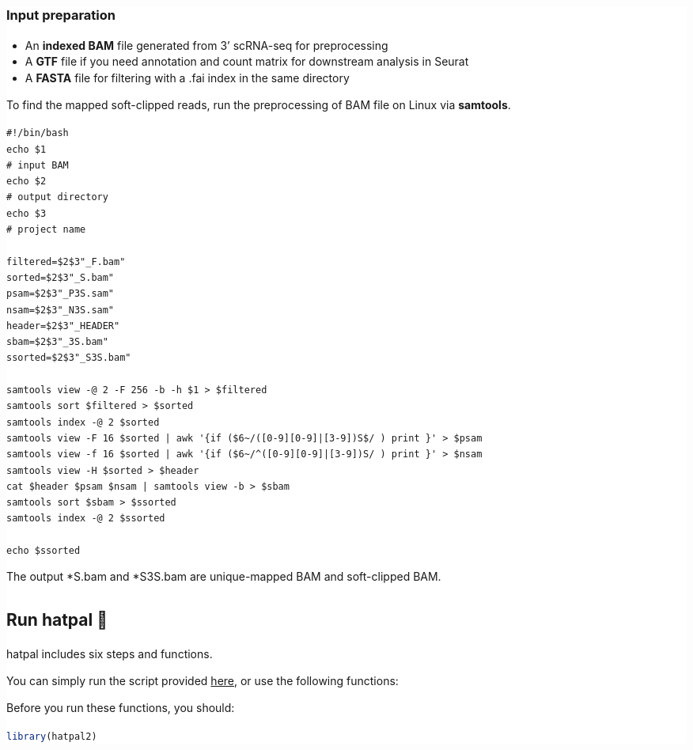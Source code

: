 

### Input preparation

- An **indexed BAM** file generated from 3’ scRNA-seq for preprocessing
- A **GTF** file if you need annotation and count matrix for downstream analysis in Seurat
- A **FASTA** file for filtering with a .fai index in the same directory 

 To find the mapped soft-clipped reads,  run the preprocessing of BAM file on Linux via **samtools**.

```shell
#!/bin/bash
echo $1 
# input BAM
echo $2
# output directory
echo $3
# project name

filtered=$2$3"_F.bam"
sorted=$2$3"_S.bam"
psam=$2$3"_P3S.sam"
nsam=$2$3"_N3S.sam"
header=$2$3"_HEADER"
sbam=$2$3"_3S.bam"
ssorted=$2$3"_S3S.bam"

samtools view -@ 2 -F 256 -b -h $1 > $filtered 
samtools sort $filtered > $sorted  
samtools index -@ 2 $sorted  
samtools view -F 16 $sorted | awk '{if ($6~/([0-9][0-9]|[3-9])S$/ ) print }' > $psam 
samtools view -f 16 $sorted | awk '{if ($6~/^([0-9][0-9]|[3-9])S/ ) print }' > $nsam 
samtools view -H $sorted > $header 
cat $header $psam $nsam | samtools view -b > $sbam
samtools sort $sbam > $ssorted 
samtools index -@ 2 $ssorted 

echo $ssorted
```

The output *S.bam and *S3S.bam are  unique-mapped BAM and soft-clipped BAM.



## Run hatpal 🚴

hatpal includes six steps and functions.

You can simply run the script provided [here](https://github.com/HHengUG/hatpal2_example), or use the following functions:

Before you run these functions, you should:

```R
library(hatpal2)
```
